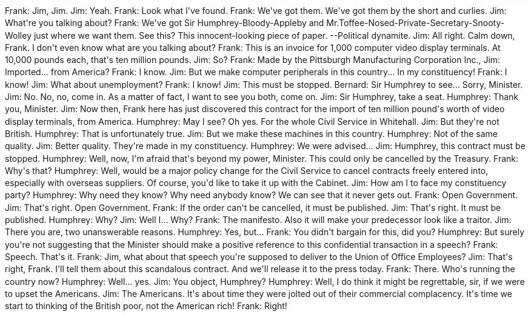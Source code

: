 Frank: Jim, Jim.
Jim: Yeah.
Frank: Look what I've found.
Frank: We've got them. We've got them by the short and curlies.
Jim: What're you talking about?
Frank: We've got Sir Humphrey-Bloody-Appleby and Mr.Toffee-Nosed-Private-Secretary-Snooty-Wolley just where we want them. See this? This innocent-looking piece of paper. --Political dynamite.
Jim: All right. Calm down, Frank. I don't even know what are you talking about?
Frank: This is an invoice for 1,000 computer video display terminals. At 10,000 pounds each, that's ten million pounds.
Jim: So?
Frank: Made by the Pittsburgh Manufacturing Corporation Inc., 
Jim: Imported... from America?
Frank: I know.
Jim: But we make computer peripherals in this country... In my constituency!
Frank: I know!
Jim: What about unemployment?
Frank: I know!
Jim: This must be stopped.
Bernard: Sir Humphrey to see... Sorry, Minister.
Jim: No. No, no, come in. As a matter of fact, I want to see you both, come on.
Jim: Sir Humphrey, take a seat.
Humphrey: Thank you, Minister.
Jim: Now then, Frank here has just discovered this contract for the import of ten million pound's worth of video display terminals, from America.
Humphrey: May I see? Oh yes. For the whole Civil Service in Whitehall.
Jim: But they're not British.
Humphrey: That is unfortunately true.
Jim: But we make these machines in this country.
Humphrey: Not of the same quality.
Jim: Better quality. They're made in my constituency.
Humphrey: We were advised...
Jim: Humphrey, this contract must be stopped.
Humphrey: Well, now, I'm afraid that's beyond my power, Minister. This could only be cancelled by the Treasury.
Frank: Why's that?
Humphrey: Well, would be a major policy change for the Civil Service to cancel contracts freely entered into, especially with overseas suppliers. Of course, you'd like to take it up with the Cabinet.
Jim: How am I to face my constituency party?
Humphrey: Why need they know? Why need anybody know? We can see that it never gets out.
Frank: Open Government.
Jim: That's right. Open Government.
Frank: If the order can't be cancelled, it must be published.
Jim: That's right. It must be published.
Humphrey: Why?
Jim: Well I... Why?
Frank: The manifesto. Also it will make your predecessor look like a traitor.
Jim: There you are, two unanswerable reasons.
Humphrey: Yes, but...
Frank: You didn't bargain for this, did you?
Humphrey: But surely you're not suggesting that the Minister should make a positive reference to this confidential transaction in a speech?
Frank: Speech. That's it.
Frank: Jim, what about that speech you're supposed to deliver to the Union of Office Employees?
Jim: That's right, Frank. I'll tell them about this scandalous contract. And we'll release it to the press today.
Frank: There. Who's running the country now?
Humphrey: Well... yes.
Jim: You object, Humphrey?
Humphrey: Well, I do think it might be regrettable, sir, if we were to upset the Americans.
Jim: The Americans. It's about time they were jolted out of their commercial complacency. It's time we start to thinking of the British poor, not the American rich!
Frank: Right!